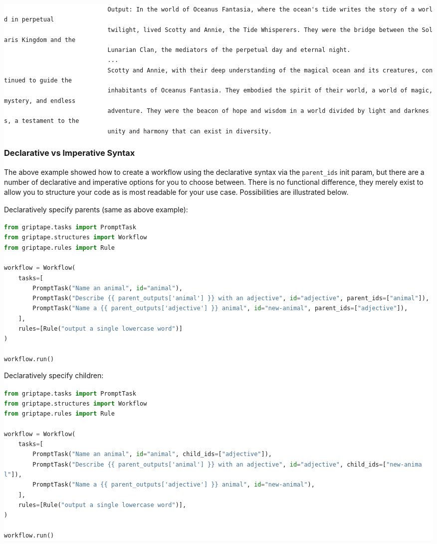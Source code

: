 ```
                             Output: In the world of Oceanus Fantasia, where the ocean's tide writes the story of a world in perpetual
                             twilight, lived Scotty and Annie, the Tide Whisperers. They were the bridge between the Solaris Kingdom and the
                             Lunarian Clan, the mediators of the perpetual day and eternal night.
                             ...
                             Scotty and Annie, with their deep understanding of the magical ocean and its creatures, continued to guide the
                             inhabitants of Oceanus Fantasia. They embodied the spirit of their world, a world of magic, mystery, and endless
                             adventure. They were the beacon of hope and wisdom in a world divided by light and darkness, a testament to the
                             unity and harmony that can exist in diversity.
```

### Declarative vs Imperative Syntax

The above example showed how to create a workflow using the declarative syntax via the `parent_ids` init param, but there are a number of declarative and imperative options for you to choose between. There is no functional difference, they merely exist to allow you to structure your code as is most readable for your use case. Possibilities are illustrated below.

Declaratively specify parents (same as above example):

```python
from griptape.tasks import PromptTask
from griptape.structures import Workflow
from griptape.rules import Rule

workflow = Workflow(
    tasks=[
        PromptTask("Name an animal", id="animal"),
        PromptTask("Describe {{ parent_outputs['animal'] }} with an adjective", id="adjective", parent_ids=["animal"]),
        PromptTask("Name a {{ parent_outputs['adjective'] }} animal", id="new-animal", parent_ids=["adjective"]),
    ],
    rules=[Rule("output a single lowercase word")]
)

workflow.run()
```

Declaratively specify children:

```python
from griptape.tasks import PromptTask
from griptape.structures import Workflow
from griptape.rules import Rule

workflow = Workflow(
    tasks=[
        PromptTask("Name an animal", id="animal", child_ids=["adjective"]),
        PromptTask("Describe {{ parent_outputs['animal'] }} with an adjective", id="adjective", child_ids=["new-animal"]),
        PromptTask("Name a {{ parent_outputs['adjective'] }} animal", id="new-animal"),
    ],
    rules=[Rule("output a single lowercase word")],
)

workflow.run()
```

